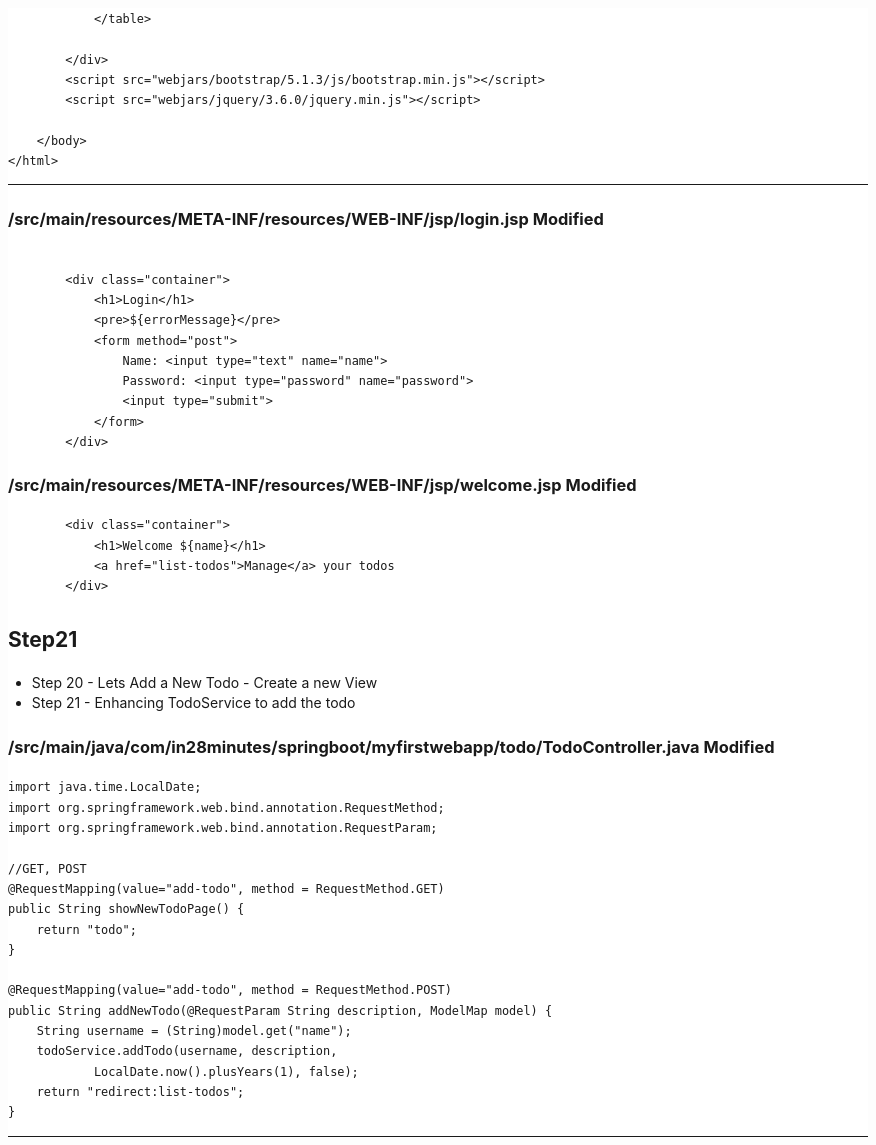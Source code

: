 ```
			</table>
		
		</div>
		<script src="webjars/bootstrap/5.1.3/js/bootstrap.min.js"></script>
		<script src="webjars/jquery/3.6.0/jquery.min.js"></script>
		
	</body>
</html>
```
---

### /src/main/resources/META-INF/resources/WEB-INF/jsp/login.jsp Modified

```
	
		<div class="container">
			<h1>Login</h1>
			<pre>${errorMessage}</pre>
			<form method="post">
				Name: <input type="text" name="name">
				Password: <input type="password" name="password">
				<input type="submit">
			</form>
		</div>
```
### /src/main/resources/META-INF/resources/WEB-INF/jsp/welcome.jsp Modified

```
		<div class="container">
			<h1>Welcome ${name}</h1>
			<a href="list-todos">Manage</a> your todos
		</div>
```
## Step21
- Step 20 - Lets Add a New Todo - Create a new View
- Step 21 - Enhancing TodoService to add the todo

### /src/main/java/com/in28minutes/springboot/myfirstwebapp/todo/TodoController.java Modified

```
import java.time.LocalDate;
import org.springframework.web.bind.annotation.RequestMethod;
import org.springframework.web.bind.annotation.RequestParam;

//GET, POST
@RequestMapping(value="add-todo", method = RequestMethod.GET)
public String showNewTodoPage() {
	return "todo";
}

@RequestMapping(value="add-todo", method = RequestMethod.POST)
public String addNewTodo(@RequestParam String description, ModelMap model) {
	String username = (String)model.get("name");
	todoService.addTodo(username, description, 
			LocalDate.now().plusYears(1), false);
	return "redirect:list-todos";
}

```
---